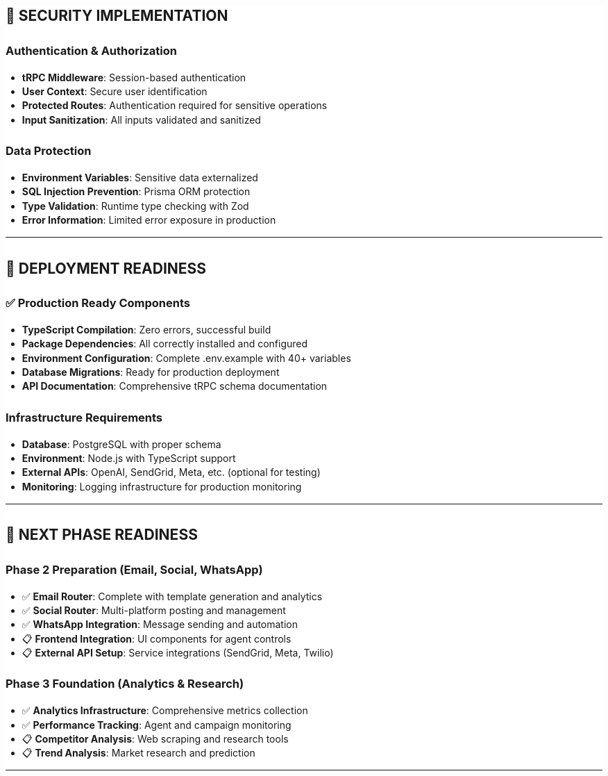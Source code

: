
## 🔐 **SECURITY IMPLEMENTATION**

### **Authentication & Authorization**

- **tRPC Middleware**: Session-based authentication
- **User Context**: Secure user identification
- **Protected Routes**: Authentication required for sensitive operations
- **Input Sanitization**: All inputs validated and sanitized

### **Data Protection**

- **Environment Variables**: Sensitive data externalized
- **SQL Injection Prevention**: Prisma ORM protection
- **Type Validation**: Runtime type checking with Zod
- **Error Information**: Limited error exposure in production

---

## 🚀 **DEPLOYMENT READINESS**

### **✅ Production Ready Components**

- **TypeScript Compilation**: Zero errors, successful build
- **Package Dependencies**: All correctly installed and configured
- **Environment Configuration**: Complete .env.example with 40+ variables
- **Database Migrations**: Ready for production deployment
- **API Documentation**: Comprehensive tRPC schema documentation

### **Infrastructure Requirements**

- **Database**: PostgreSQL with proper schema
- **Environment**: Node.js with TypeScript support
- **External APIs**: OpenAI, SendGrid, Meta, etc. (optional for testing)
- **Monitoring**: Logging infrastructure for production monitoring

---

## 🎯 **NEXT PHASE READINESS**

### **Phase 2 Preparation (Email, Social, WhatsApp)**

- ✅ **Email Router**: Complete with template generation and analytics
- ✅ **Social Router**: Multi-platform posting and management
- ✅ **WhatsApp Integration**: Message sending and automation
- 📋 **Frontend Integration**: UI components for agent controls
- 📋 **External API Setup**: Service integrations (SendGrid, Meta, Twilio)

### **Phase 3 Foundation (Analytics & Research)**

- ✅ **Analytics Infrastructure**: Comprehensive metrics collection
- ✅ **Performance Tracking**: Agent and campaign monitoring
- 📋 **Competitor Analysis**: Web scraping and research tools
- 📋 **Trend Analysis**: Market research and prediction

---